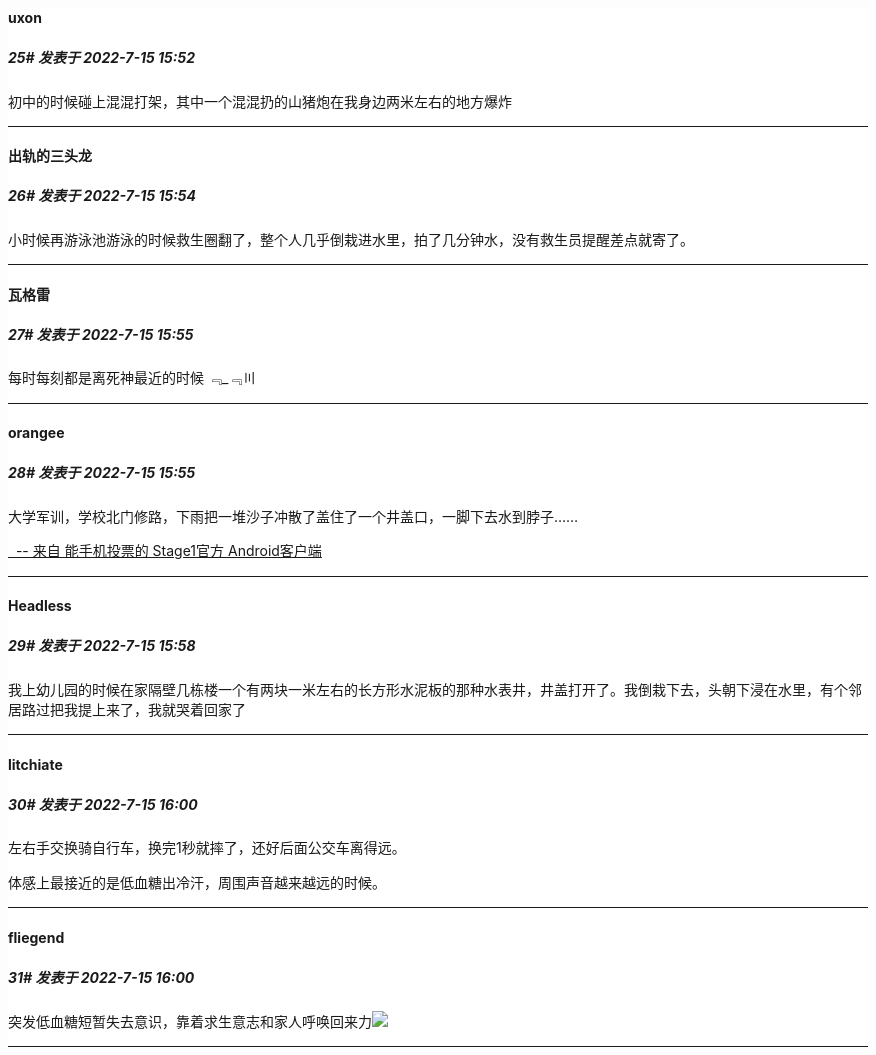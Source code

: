####  uxon  
##### 25#       发表于 2022-7-15 15:52

初中的时候碰上混混打架，其中一个混混扔的山猪炮在我身边两米左右的地方爆炸

*****

####  出轨的三头龙  
##### 26#       发表于 2022-7-15 15:54

小时候再游泳池游泳的时候救生圈翻了，整个人几乎倒栽进水里，拍了几分钟水，没有救生员提醒差点就寄了。

*****

####  瓦格雷  
##### 27#       发表于 2022-7-15 15:55

每时每刻都是离死神最近的时候 ﹃_﹃〣

*****

####  orangee  
##### 28#       发表于 2022-7-15 15:55

大学军训，学校北门修路，下雨把一堆沙子冲散了盖住了一个井盖口，一脚下去水到脖子……

[  -- 来自 能手机投票的 Stage1官方 Android客户端](https://www.coolapk.com/apk/140634)

*****

####  Headless  
##### 29#       发表于 2022-7-15 15:58

我上幼儿园的时候在家隔壁几栋楼一个有两块一米左右的长方形水泥板的那种水表井，井盖打开了。我倒栽下去，头朝下浸在水里，有个邻居路过把我提上来了，我就哭着回家了

*****

####  litchiate  
##### 30#       发表于 2022-7-15 16:00

左右手交换骑自行车，换完1秒就摔了，还好后面公交车离得远。 

体感上最接近的是低血糖出冷汗，周围声音越来越远的时候。



*****

####  fliegend  
##### 31#       发表于 2022-7-15 16:00

突发低血糖短暂失去意识，靠着求生意志和家人呼唤回来力<img src="https://static.saraba1st.com/image/smiley/face2017/025.png" referrerpolicy="no-referrer">

*****
